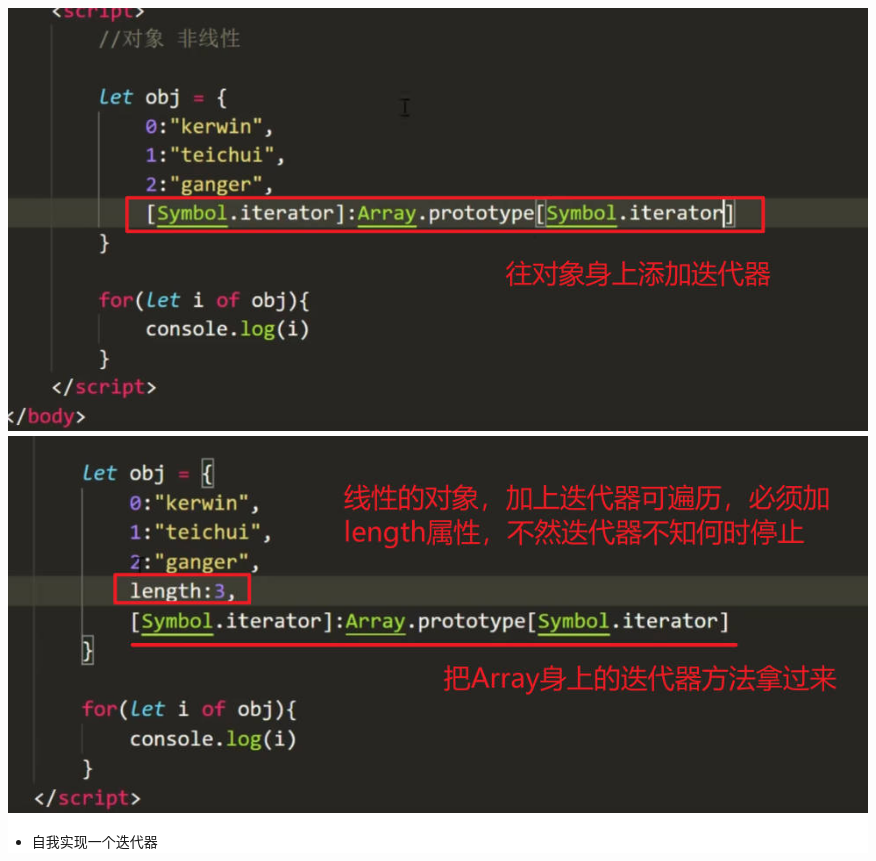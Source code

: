   ![](./imgs/Snipaste_2022-10-25_17-20-09.jpg)
  ![](./imgs/Snipaste_2022-10-25_17-22-16.jpg)

- 自我实现一个迭代器